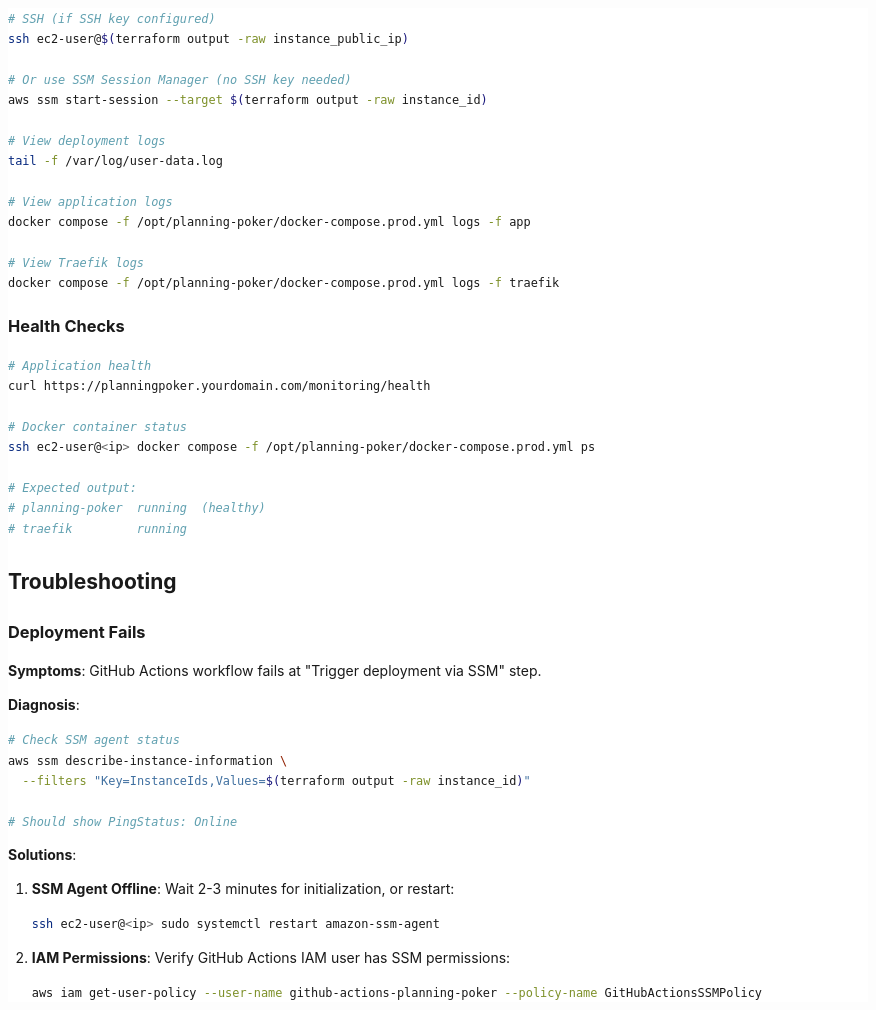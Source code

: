 ```bash
# SSH (if SSH key configured)
ssh ec2-user@$(terraform output -raw instance_public_ip)

# Or use SSM Session Manager (no SSH key needed)
aws ssm start-session --target $(terraform output -raw instance_id)

# View deployment logs
tail -f /var/log/user-data.log

# View application logs
docker compose -f /opt/planning-poker/docker-compose.prod.yml logs -f app

# View Traefik logs
docker compose -f /opt/planning-poker/docker-compose.prod.yml logs -f traefik
```

### Health Checks

```bash
# Application health
curl https://planningpoker.yourdomain.com/monitoring/health

# Docker container status
ssh ec2-user@<ip> docker compose -f /opt/planning-poker/docker-compose.prod.yml ps

# Expected output:
# planning-poker  running  (healthy)
# traefik         running
```

## Troubleshooting

### Deployment Fails

**Symptoms**: GitHub Actions workflow fails at "Trigger deployment via SSM" step.

**Diagnosis**:
```bash
# Check SSM agent status
aws ssm describe-instance-information \
  --filters "Key=InstanceIds,Values=$(terraform output -raw instance_id)"

# Should show PingStatus: Online
```

**Solutions**:
1. **SSM Agent Offline**: Wait 2-3 minutes for initialization, or restart:
   ```bash
   ssh ec2-user@<ip> sudo systemctl restart amazon-ssm-agent
   ```

2. **IAM Permissions**: Verify GitHub Actions IAM user has SSM permissions:
   ```bash
   aws iam get-user-policy --user-name github-actions-planning-poker --policy-name GitHubActionsSSMPolicy
   ```
